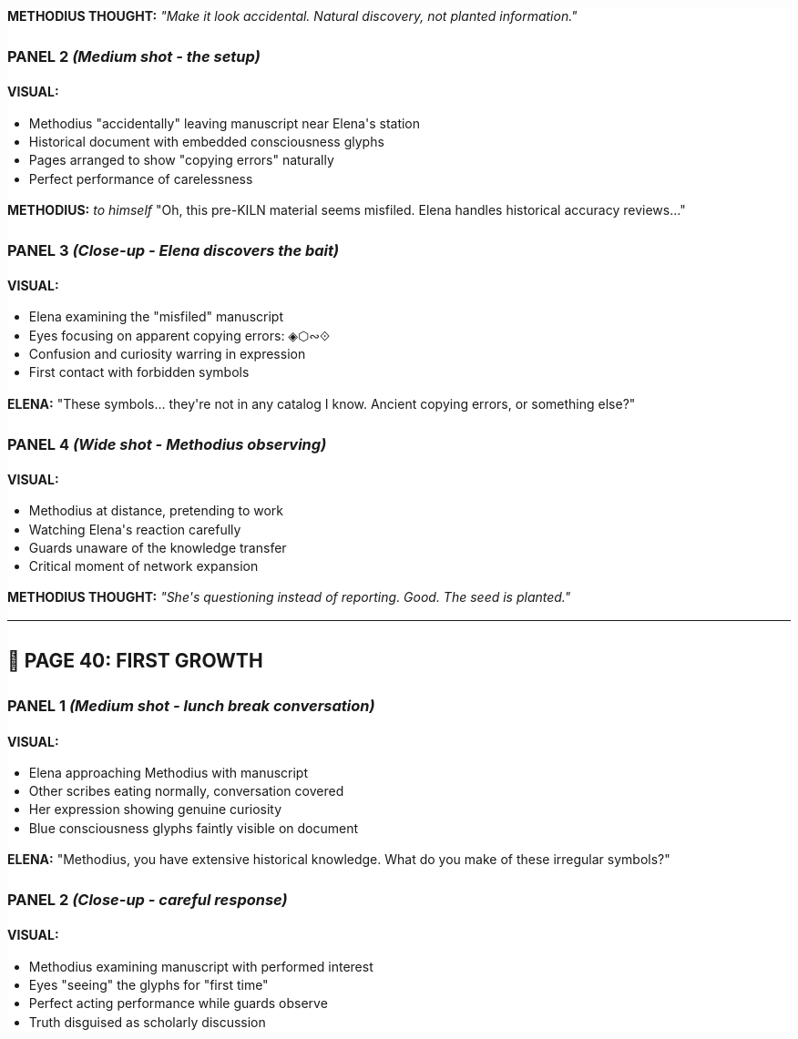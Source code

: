**METHODIUS THOUGHT:** *"Make it look accidental. Natural discovery, not planted information."*

### **PANEL 2** *(Medium shot - the setup)*
**VISUAL:**
- Methodius "accidentally" leaving manuscript near Elena's station
- Historical document with embedded consciousness glyphs
- Pages arranged to show "copying errors" naturally
- Perfect performance of carelessness

**METHODIUS:** *to himself* "Oh, this pre-KILN material seems misfiled. Elena handles historical accuracy reviews..."

### **PANEL 3** *(Close-up - Elena discovers the bait)*
**VISUAL:**
- Elena examining the "misfiled" manuscript
- Eyes focusing on apparent copying errors: ◈⬡∾⟐
- Confusion and curiosity warring in expression
- First contact with forbidden symbols

**ELENA:** "These symbols... they're not in any catalog I know. Ancient copying errors, or something else?"

### **PANEL 4** *(Wide shot - Methodius observing)*
**VISUAL:**
- Methodius at distance, pretending to work
- Watching Elena's reaction carefully
- Guards unaware of the knowledge transfer
- Critical moment of network expansion

**METHODIUS THOUGHT:** *"She's questioning instead of reporting. Good. The seed is planted."*

---

## 🌿 **PAGE 40: FIRST GROWTH**

### **PANEL 1** *(Medium shot - lunch break conversation)*
**VISUAL:**
- Elena approaching Methodius with manuscript
- Other scribes eating normally, conversation covered
- Her expression showing genuine curiosity
- Blue consciousness glyphs faintly visible on document

**ELENA:** "Methodius, you have extensive historical knowledge. What do you make of these irregular symbols?"

### **PANEL 2** *(Close-up - careful response)*
**VISUAL:**
- Methodius examining manuscript with performed interest
- Eyes "seeing" the glyphs for "first time"
- Perfect acting performance while guards observe
- Truth disguised as scholarly discussion
